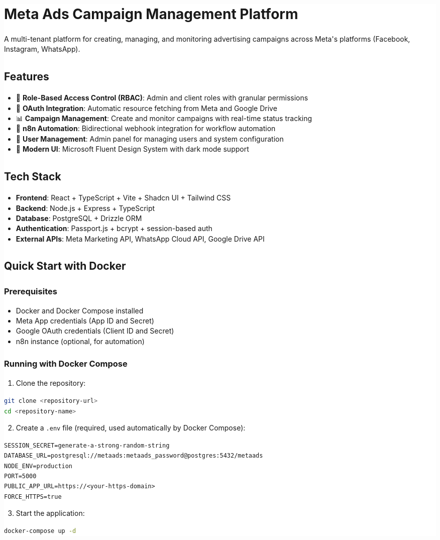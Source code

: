 # Meta Ads Campaign Management Platform

A multi-tenant platform for creating, managing, and monitoring advertising campaigns across Meta's platforms (Facebook, Instagram, WhatsApp).

## Features

- 🔐 **Role-Based Access Control (RBAC)**: Admin and client roles with granular permissions
- 🔄 **OAuth Integration**: Automatic resource fetching from Meta and Google Drive
- 📊 **Campaign Management**: Create and monitor campaigns with real-time status tracking
- 🤖 **n8n Automation**: Bidirectional webhook integration for workflow automation
- 👥 **User Management**: Admin panel for managing users and system configuration
- 🎨 **Modern UI**: Microsoft Fluent Design System with dark mode support

## Tech Stack

- **Frontend**: React + TypeScript + Vite + Shadcn UI + Tailwind CSS
- **Backend**: Node.js + Express + TypeScript
- **Database**: PostgreSQL + Drizzle ORM
- **Authentication**: Passport.js + bcrypt + session-based auth
- **External APIs**: Meta Marketing API, WhatsApp Cloud API, Google Drive API

## Quick Start with Docker

### Prerequisites

- Docker and Docker Compose installed
- Meta App credentials (App ID and Secret)
- Google OAuth credentials (Client ID and Secret)
- n8n instance (optional, for automation)

### Running with Docker Compose

1. Clone the repository:
```bash
git clone <repository-url>
cd <repository-name>
```

2. Create a `.env` file (required, used automatically by Docker Compose):
```env
SESSION_SECRET=generate-a-strong-random-string
DATABASE_URL=postgresql://metaads:metaads_password@postgres:5432/metaads
NODE_ENV=production
PORT=5000
PUBLIC_APP_URL=https://<your-https-domain>
FORCE_HTTPS=true
```

3. Start the application:
```bash
docker-compose up -d
```
